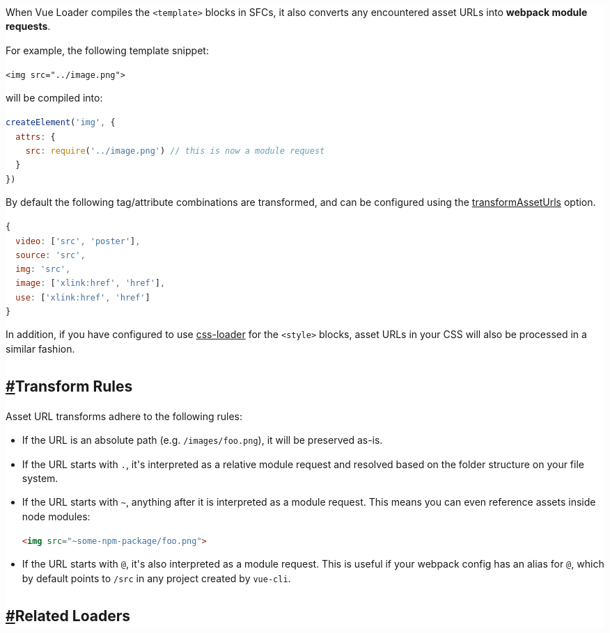 When Vue Loader compiles the `<template>` blocks in SFCs, it also converts any encountered asset URLs into **webpack module requests**.

For example, the following template snippet:

```vue
<img src="../image.png">
```

will be compiled into:

```js
createElement('img', {
  attrs: {
    src: require('../image.png') // this is now a module request
  }
})
```

By default the following tag/attribute combinations are transformed, and can be configured using the [transformAssetUrls](https://vue-loader.vuejs.org/options.html#transformasseturls) option.

```js
{
  video: ['src', 'poster'],
  source: 'src',
  img: 'src',
  image: ['xlink:href', 'href'],
  use: ['xlink:href', 'href']
}
```

In addition, if you have configured to use [css-loader](https://github.com/webpack-contrib/css-loader) for the `<style>` blocks, asset URLs in your CSS will also be processed in a similar fashion.

## [#](https://vue-loader.vuejs.org/guide/asset-url.html#transform-rules)Transform Rules

Asset URL transforms adhere to the following rules:

- If the URL is an absolute path (e.g. `/images/foo.png`), it will be preserved as-is.

- If the URL starts with `.`, it's interpreted as a relative module request and resolved based on the folder structure on your file system.

- If the URL starts with `~`, anything after it is interpreted as a module request. This means you can even reference assets inside node modules:

  ```html
  <img src="~some-npm-package/foo.png">
  ```

- If the URL starts with `@`, it's also interpreted as a module request. This is useful if your webpack config has an alias for `@`, which by default points to `/src` in any project created by `vue-cli`.

## [#](https://vue-loader.vuejs.org/guide/asset-url.html#related-loaders)Related Loaders
